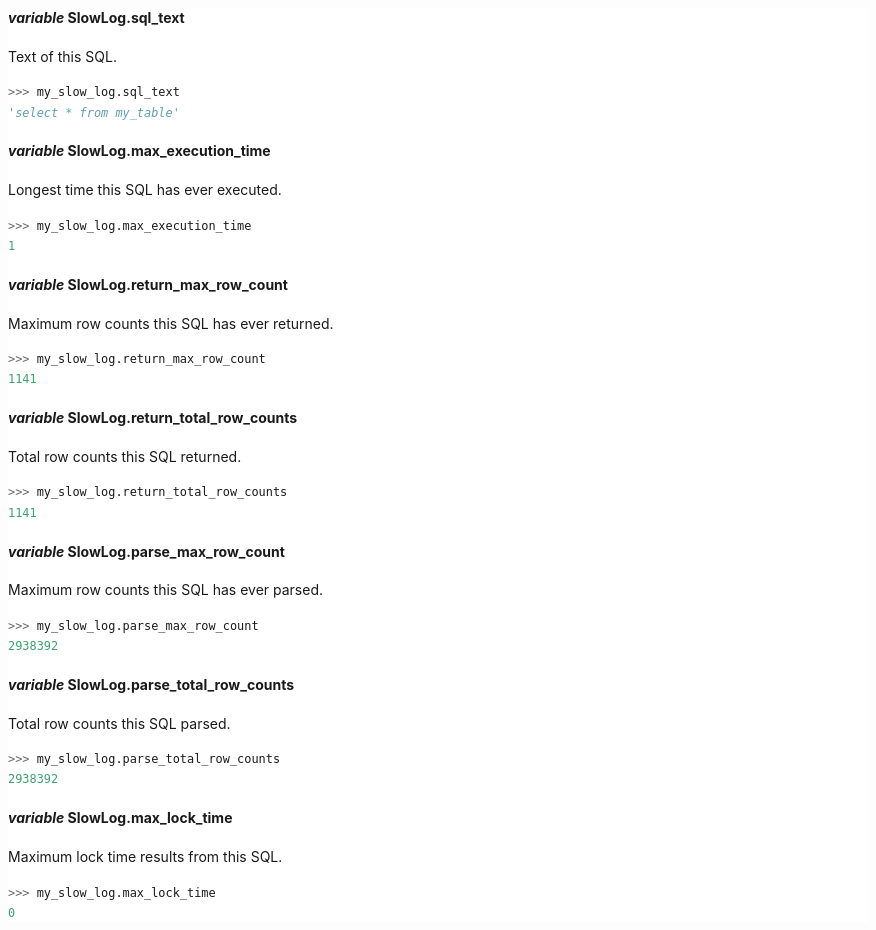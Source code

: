 #### *variable* SlowLog.**sql_text**

Text of this SQL.

```Python
>>> my_slow_log.sql_text
'select * from my_table'
```

#### *variable* SlowLog.**max_execution_time**

Longest time this SQL has ever executed.

```Python
>>> my_slow_log.max_execution_time
1
```

#### *variable* SlowLog.**return_max_row_count**

Maximum row counts this SQL has ever returned.


```Python
>>> my_slow_log.return_max_row_count
1141
```

#### *variable* SlowLog.**return_total_row_counts**

Total row counts this SQL returned.

```Python
>>> my_slow_log.return_total_row_counts
1141
```

#### *variable* SlowLog.**parse_max_row_count**

Maximum row counts this SQL has ever parsed.

```Python
>>> my_slow_log.parse_max_row_count
2938392
```

#### *variable* SlowLog.**parse_total_row_counts**

Total row counts this SQL parsed.

```Python
>>> my_slow_log.parse_total_row_counts
2938392
```

#### *variable* SlowLog.**max_lock_time**

Maximum lock time results from this SQL.

```Python
>>> my_slow_log.max_lock_time
0
```
